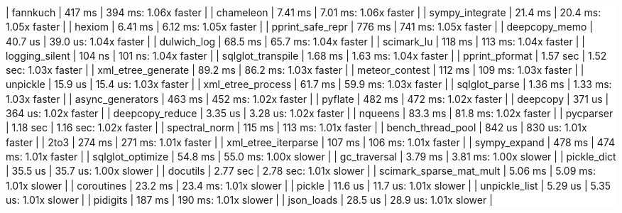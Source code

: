| fannkuch                   | 417 ms                                                 | 394 ms: 1.06x faster                                                  |
| chameleon                  | 7.41 ms                                                | 7.01 ms: 1.06x faster                                                 |
| sympy_integrate            | 21.4 ms                                                | 20.4 ms: 1.05x faster                                                 |
| hexiom                     | 6.41 ms                                                | 6.12 ms: 1.05x faster                                                 |
| pprint_safe_repr           | 776 ms                                                 | 741 ms: 1.05x faster                                                  |
| deepcopy_memo              | 40.7 us                                                | 39.0 us: 1.04x faster                                                 |
| dulwich_log                | 68.5 ms                                                | 65.7 ms: 1.04x faster                                                 |
| scimark_lu                 | 118 ms                                                 | 113 ms: 1.04x faster                                                  |
| logging_silent             | 104 ns                                                 | 101 ns: 1.04x faster                                                  |
| sqlglot_transpile          | 1.68 ms                                                | 1.63 ms: 1.04x faster                                                 |
| pprint_pformat             | 1.57 sec                                               | 1.52 sec: 1.03x faster                                                |
| xml_etree_generate         | 89.2 ms                                                | 86.2 ms: 1.03x faster                                                 |
| meteor_contest             | 112 ms                                                 | 109 ms: 1.03x faster                                                  |
| unpickle                   | 15.9 us                                                | 15.4 us: 1.03x faster                                                 |
| xml_etree_process          | 61.7 ms                                                | 59.9 ms: 1.03x faster                                                 |
| sqlglot_parse              | 1.36 ms                                                | 1.33 ms: 1.03x faster                                                 |
| async_generators           | 463 ms                                                 | 452 ms: 1.02x faster                                                  |
| pyflate                    | 482 ms                                                 | 472 ms: 1.02x faster                                                  |
| deepcopy                   | 371 us                                                 | 364 us: 1.02x faster                                                  |
| deepcopy_reduce            | 3.35 us                                                | 3.28 us: 1.02x faster                                                 |
| nqueens                    | 83.3 ms                                                | 81.8 ms: 1.02x faster                                                 |
| pycparser                  | 1.18 sec                                               | 1.16 sec: 1.02x faster                                                |
| spectral_norm              | 115 ms                                                 | 113 ms: 1.01x faster                                                  |
| bench_thread_pool          | 842 us                                                 | 830 us: 1.01x faster                                                  |
| 2to3                       | 274 ms                                                 | 271 ms: 1.01x faster                                                  |
| xml_etree_iterparse        | 107 ms                                                 | 106 ms: 1.01x faster                                                  |
| sympy_expand               | 478 ms                                                 | 474 ms: 1.01x faster                                                  |
| sqlglot_optimize           | 54.8 ms                                                | 55.0 ms: 1.00x slower                                                 |
| gc_traversal               | 3.79 ms                                                | 3.81 ms: 1.00x slower                                                 |
| pickle_dict                | 35.5 us                                                | 35.7 us: 1.00x slower                                                 |
| docutils                   | 2.77 sec                                               | 2.78 sec: 1.01x slower                                                |
| scimark_sparse_mat_mult    | 5.06 ms                                                | 5.09 ms: 1.01x slower                                                 |
| coroutines                 | 23.2 ms                                                | 23.4 ms: 1.01x slower                                                 |
| pickle                     | 11.6 us                                                | 11.7 us: 1.01x slower                                                 |
| unpickle_list              | 5.29 us                                                | 5.35 us: 1.01x slower                                                 |
| pidigits                   | 187 ms                                                 | 190 ms: 1.01x slower                                                  |
| json_loads                 | 28.5 us                                                | 28.9 us: 1.01x slower                                                 |